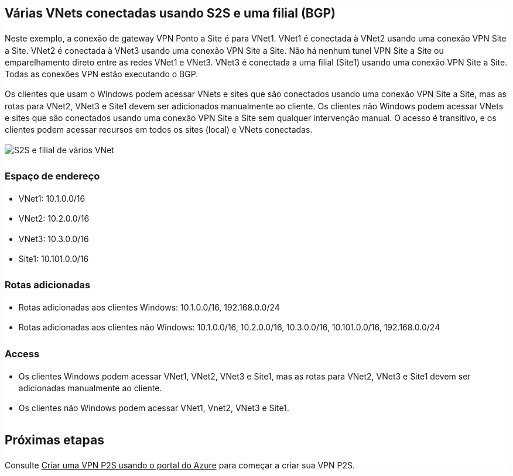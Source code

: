 ## <a name="multiple-vnets-connected-using-s2s-and-a-branch-office-bgp"></a><a name="multivnets2sbranchbgp"></a>Várias VNets conectadas usando S2S e uma filial (BGP)

Neste exemplo, a conexão de gateway VPN Ponto a Site é para VNet1. VNet1 é conectada à VNet2 usando uma conexão VPN Site a Site. VNet2 é conectada à VNet3 usando uma conexão VPN Site a Site. Não há nenhum tunel VPN Site a Site ou emparelhamento direto entre as redes VNet1 e VNet3. VNet3 é conectada a uma filial (Site1) usando uma conexão VPN Site a Site. Todas as conexões VPN estão executando o BGP.

Os clientes que usam o Windows podem acessar VNets e sites que são conectados usando uma conexão VPN Site a Site, mas as rotas para VNet2, VNet3 e Site1 devem ser adicionados manualmente ao cliente. Os clientes não Windows podem acessar VNets e sites que são conectados usando uma conexão VPN Site a Site sem qualquer intervenção manual. O acesso é transitivo, e os clientes podem acessar recursos em todos os sites (local) e VNets conectadas.

![S2S e filial de vários VNet](./media/vpn-gateway-about-point-to-site-routing/8.jpg "S2S e filial de vários VNet")

### <a name="address-space"></a>Espaço de endereço

* VNet1: 10.1.0.0/16

* VNet2: 10.2.0.0/16

* VNet3: 10.3.0.0/16

* Site1: 10.101.0.0/16

### <a name="routes-added"></a>Rotas adicionadas

* Rotas adicionadas aos clientes Windows: 10.1.0.0/16, 192.168.0.0/24

* Rotas adicionadas aos clientes não Windows: 10.1.0.0/16, 10.2.0.0/16, 10.3.0.0/16, 10.101.0.0/16, 192.168.0.0/24

### <a name="access"></a>Access

* Os clientes Windows podem acessar VNet1, VNet2, VNet3 e Site1, mas as rotas para VNet2, VNet3 e Site1 devem ser adicionadas manualmente ao cliente.

* Os clientes não Windows podem acessar VNet1, Vnet2, VNet3 e Site1.

## <a name="next-steps"></a>Próximas etapas

Consulte [Criar uma VPN P2S usando o portal do Azure](vpn-gateway-howto-point-to-site-resource-manager-portal.md) para começar a criar sua VPN P2S.
